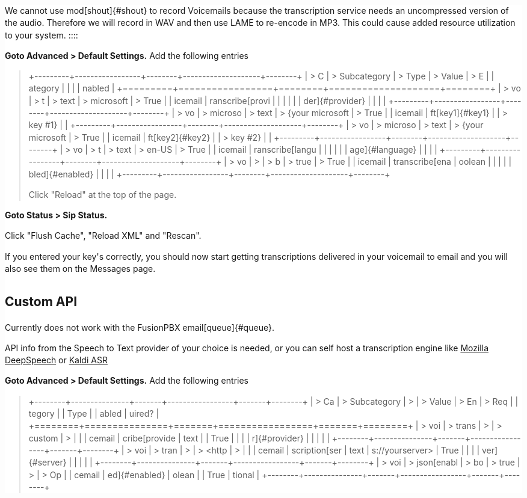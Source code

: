 We cannot use mod[shout]{#shout} to record Voicemails because the
transcription service needs an uncompressed version of the audio.
Therefore we will record in WAV and then use LAME to re-encode in MP3.
This could cause added resource utilization to your system.
::::

**Goto Advanced \> Default Settings.** Add the following entries

> +---------+-----------------+--------+--------------------+--------+
> | > C     | > Subcategory   | > Type | > Value            | > E    |
> | ategory |                 |        |                    | nabled |
> +=========+=================+========+====================+========+
> | > vo    | > t             | > text | > microsoft        | > True |
> | icemail | ranscribe[provi |        |                    |        |
> |         | der]{#provider} |        |                    |        |
> +---------+-----------------+--------+--------------------+--------+
> | > vo    | > microso       | > text | > {your microsoft  | > True |
> | icemail | ft[key1]{#key1} |        | > key #1}          |        |
> +---------+-----------------+--------+--------------------+--------+
> | > vo    | > microso       | > text | > {your microsoft  | > True |
> | icemail | ft[key2]{#key2} |        | > key #2}          |        |
> +---------+-----------------+--------+--------------------+--------+
> | > vo    | > t             | > text | > en-US            | > True |
> | icemail | ranscribe[langu |        |                    |        |
> |         | age]{#language} |        |                    |        |
> +---------+-----------------+--------+--------------------+--------+
> | > vo    | >               | > b    | > true             | > True |
> | icemail |  transcribe[ena | oolean |                    |        |
> |         | bled]{#enabled} |        |                    |        |
> +---------+-----------------+--------+--------------------+--------+
>
> Click \"Reload\" at the top of the page.

**Goto Status \> Sip Status.**

Click \"Flush Cache\", \"Reload XML\" and \"Rescan\".

If you entered your key\'s correctly, you should now start getting
transcriptions delivered in your voicemail to email and you will also
see them on the Messages page.

## Custom API

Currently does not work with the FusionPBX email[queue]{#queue}.

API info from the Speech to Text provider of your choice is needed, or
you can self host a transcription engine like [Mozilla
DeepSpeech](https://git.callpipe.com/fusionpbx/deepspeech_frontend) or
[Kaldi ASR](https://github.com/dialogflow/asr-server)

**Goto Advanced \> Default Settings.** Add the following entries

> +--------+---------------+-------+-----------------+-------+--------+
> | > Ca   | > Subcategory | >     | > Value         | > En  | > Req  |
> | tegory |               |  Type |                 | abled | uired? |
> +========+===============+=======+=================+=======+========+
> | > voi  | > trans       | >     | > custom        | >     |        |
> | cemail | cribe[provide |  text |                 |  True |        |
> |        | r]{#provider} |       |                 |       |        |
> +--------+---------------+-------+-----------------+-------+--------+
> | > voi  | > tran        | >     | > <http         | >     |        |
> | cemail | scription[ser |  text | s://yourserver> |  True |        |
> |        | ver]{#server} |       |                 |       |        |
> +--------+---------------+-------+-----------------+-------+--------+
> | > voi  | > json[enabl  | > bo  | > true          | >     | > Op   |
> | cemail | ed]{#enabled} | olean |                 |  True | tional |
> +--------+---------------+-------+-----------------+-------+--------+
